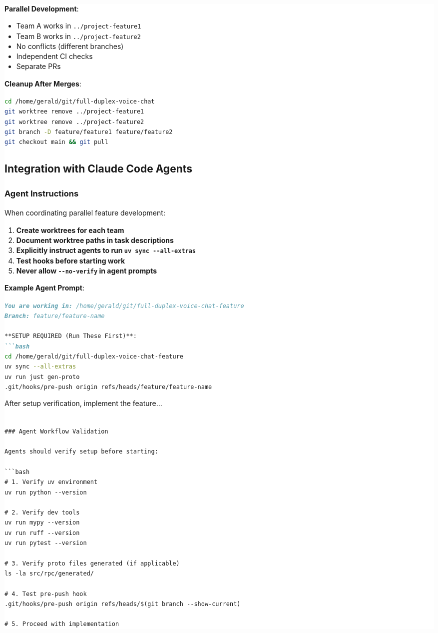 **Parallel Development**:
- Team A works in `../project-feature1`
- Team B works in `../project-feature2`
- No conflicts (different branches)
- Independent CI checks
- Separate PRs

**Cleanup After Merges**:
```bash
cd /home/gerald/git/full-duplex-voice-chat
git worktree remove ../project-feature1
git worktree remove ../project-feature2
git branch -D feature/feature1 feature/feature2
git checkout main && git pull
```

## Integration with Claude Code Agents

### Agent Instructions

When coordinating parallel feature development:

1. **Create worktrees for each team**
2. **Document worktree paths in task descriptions**
3. **Explicitly instruct agents to run `uv sync --all-extras`**
4. **Test hooks before starting work**
5. **Never allow `--no-verify` in agent prompts**

**Example Agent Prompt**:
```markdown
You are working in: /home/gerald/git/full-duplex-voice-chat-feature
Branch: feature/feature-name

**SETUP REQUIRED (Run These First)**:
```bash
cd /home/gerald/git/full-duplex-voice-chat-feature
uv sync --all-extras
uv run just gen-proto
.git/hooks/pre-push origin refs/heads/feature/feature-name
```

After setup verification, implement the feature...
```

### Agent Workflow Validation

Agents should verify setup before starting:

```bash
# 1. Verify uv environment
uv run python --version

# 2. Verify dev tools
uv run mypy --version
uv run ruff --version
uv run pytest --version

# 3. Verify proto files generated (if applicable)
ls -la src/rpc/generated/

# 4. Test pre-push hook
.git/hooks/pre-push origin refs/heads/$(git branch --show-current)

# 5. Proceed with implementation
```

